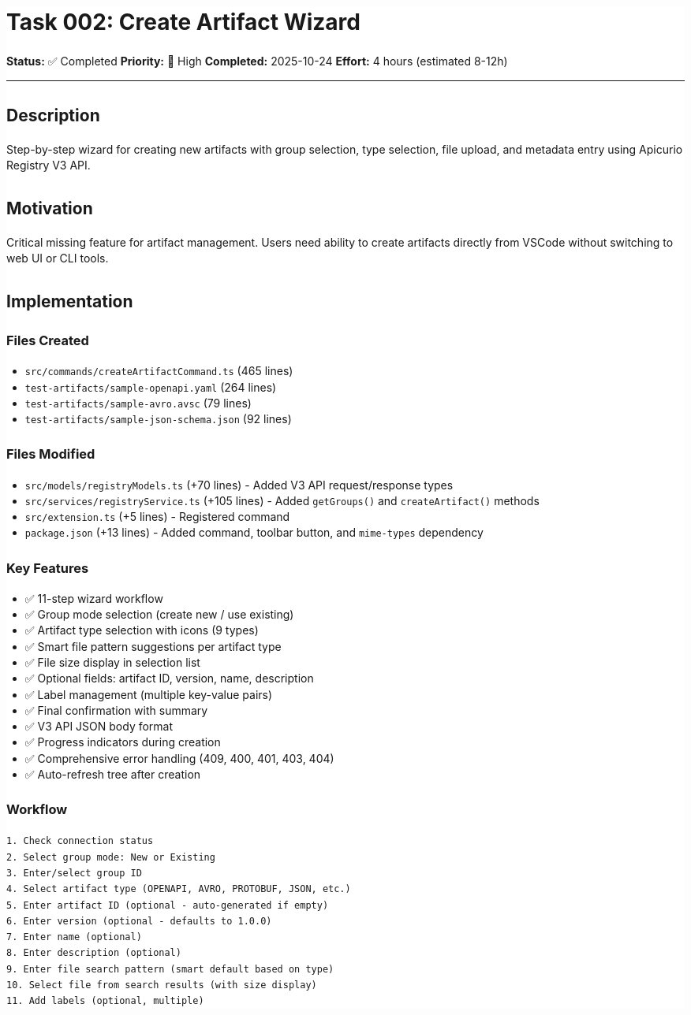 # Task 002: Create Artifact Wizard

**Status:** ✅ Completed
**Priority:** 🔴 High
**Completed:** 2025-10-24
**Effort:** 4 hours (estimated 8-12h)

---

## Description

Step-by-step wizard for creating new artifacts with group selection, type selection, file upload, and metadata entry using Apicurio Registry V3 API.

## Motivation

Critical missing feature for artifact management. Users need ability to create artifacts directly from VSCode without switching to web UI or CLI tools.

## Implementation

### Files Created
- `src/commands/createArtifactCommand.ts` (465 lines)
- `test-artifacts/sample-openapi.yaml` (264 lines)
- `test-artifacts/sample-avro.avsc` (79 lines)
- `test-artifacts/sample-json-schema.json` (92 lines)

### Files Modified
- `src/models/registryModels.ts` (+70 lines) - Added V3 API request/response types
- `src/services/registryService.ts` (+105 lines) - Added `getGroups()` and `createArtifact()` methods
- `src/extension.ts` (+5 lines) - Registered command
- `package.json` (+13 lines) - Added command, toolbar button, and `mime-types` dependency

### Key Features
- ✅ 11-step wizard workflow
- ✅ Group mode selection (create new / use existing)
- ✅ Artifact type selection with icons (9 types)
- ✅ Smart file pattern suggestions per artifact type
- ✅ File size display in selection list
- ✅ Optional fields: artifact ID, version, name, description
- ✅ Label management (multiple key-value pairs)
- ✅ Final confirmation with summary
- ✅ V3 API JSON body format
- ✅ Progress indicators during creation
- ✅ Comprehensive error handling (409, 400, 401, 403, 404)
- ✅ Auto-refresh tree after creation

### Workflow
```
1. Check connection status
2. Select group mode: New or Existing
3. Enter/select group ID
4. Select artifact type (OPENAPI, AVRO, PROTOBUF, JSON, etc.)
5. Enter artifact ID (optional - auto-generated if empty)
6. Enter version (optional - defaults to 1.0.0)
7. Enter name (optional)
8. Enter description (optional)
9. Enter file search pattern (smart default based on type)
10. Select file from search results (with size display)
11. Add labels (optional, multiple)
```